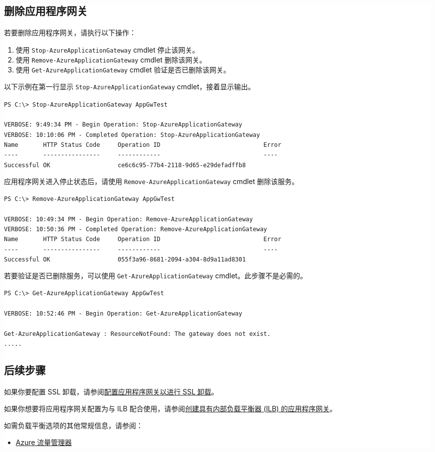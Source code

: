 
## 删除应用程序网关

若要删除应用程序网关，请执行以下操作：

1. 使用 `Stop-AzureApplicationGateway` cmdlet 停止该网关。
2. 使用 `Remove-AzureApplicationGateway` cmdlet 删除该网关。
3. 使用 `Get-AzureApplicationGateway` cmdlet 验证是否已删除该网关。

以下示例在第一行显示 `Stop-AzureApplicationGateway` cmdlet，接着显示输出。

	PS C:\> Stop-AzureApplicationGateway AppGwTest

	VERBOSE: 9:49:34 PM - Begin Operation: Stop-AzureApplicationGateway
	VERBOSE: 10:10:06 PM - Completed Operation: Stop-AzureApplicationGateway
	Name       HTTP Status Code     Operation ID                             Error
	----       ----------------     ------------                             ----
	Successful OK                   ce6c6c95-77b4-2118-9d65-e29defadffb8

应用程序网关进入停止状态后，请使用 `Remove-AzureApplicationGateway` cmdlet 删除该服务。


	PS C:\> Remove-AzureApplicationGateway AppGwTest

	VERBOSE: 10:49:34 PM - Begin Operation: Remove-AzureApplicationGateway
	VERBOSE: 10:50:36 PM - Completed Operation: Remove-AzureApplicationGateway
	Name       HTTP Status Code     Operation ID                             Error
	----       ----------------     ------------                             ----
	Successful OK                   055f3a96-8681-2094-a304-8d9a11ad8301

若要验证是否已删除服务，可以使用 `Get-AzureApplicationGateway` cmdlet。此步骤不是必需的。


	PS C:\> Get-AzureApplicationGateway AppGwTest

	VERBOSE: 10:52:46 PM - Begin Operation: Get-AzureApplicationGateway

	Get-AzureApplicationGateway : ResourceNotFound: The gateway does not exist.
	.....

## 后续步骤

如果你要配置 SSL 卸载，请参阅[配置应用程序网关以进行 SSL 卸载](/documentation/articles/application-gateway-ssl)。

如果你想要将应用程序网关配置为与 ILB 配合使用，请参阅[创建具有内部负载平衡器 (ILB) 的应用程序网关](/documentation/articles/application-gateway-ilb)。

如需负载平衡选项的其他常规信息，请参阅：


- [Azure 流量管理器](/documentation/services/traffic-manager/)

